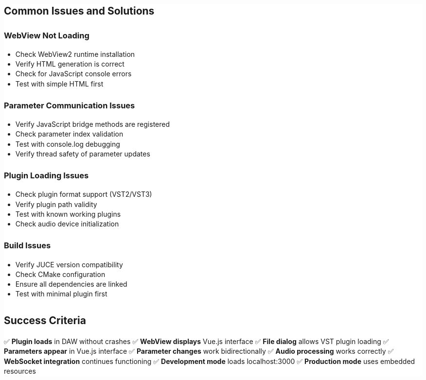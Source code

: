 ## **Common Issues and Solutions**

### **WebView Not Loading**
- Check WebView2 runtime installation
- Verify HTML generation is correct
- Check for JavaScript console errors
- Test with simple HTML first

### **Parameter Communication Issues**
- Verify JavaScript bridge methods are registered
- Check parameter index validation
- Test with console.log debugging
- Verify thread safety of parameter updates

### **Plugin Loading Issues**
- Check plugin format support (VST2/VST3)
- Verify plugin path validity
- Test with known working plugins
- Check audio device initialization

### **Build Issues**
- Verify JUCE version compatibility
- Check CMake configuration
- Ensure all dependencies are linked
- Test with minimal plugin first

## **Success Criteria**

✅ **Plugin loads** in DAW without crashes
✅ **WebView displays** Vue.js interface
✅ **File dialog** allows VST plugin loading
✅ **Parameters appear** in Vue.js interface
✅ **Parameter changes** work bidirectionally
✅ **Audio processing** works correctly
✅ **WebSocket integration** continues functioning
✅ **Development mode** loads localhost:3000
✅ **Production mode** uses embedded resources